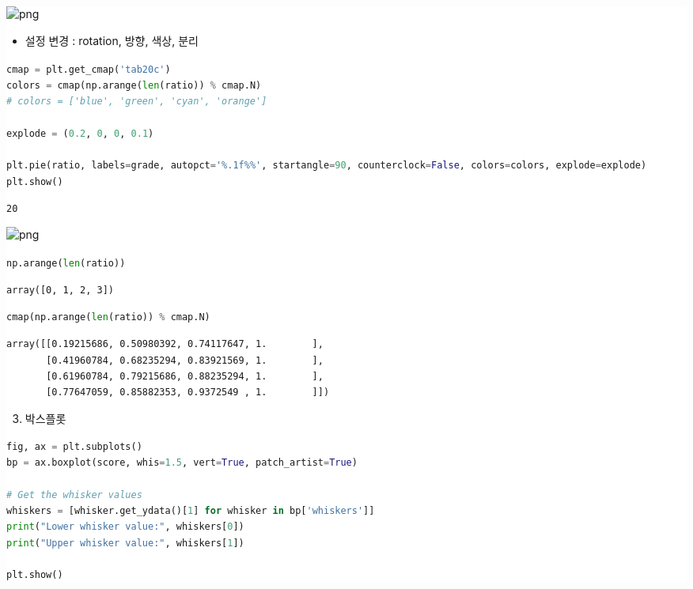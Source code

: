     
![png]({{site.url}}{{site.baseurl}}/assets/images/learning-project-visual-md-images/visual_14_0.png)
    


* 설정 변경 : rotation, 방향, 색상, 분리


```python
cmap = plt.get_cmap('tab20c')
colors = cmap(np.arange(len(ratio)) % cmap.N)
# colors = ['blue', 'green', 'cyan', 'orange']

explode = (0.2, 0, 0, 0.1)

plt.pie(ratio, labels=grade, autopct='%.1f%%', startangle=90, counterclock=False, colors=colors, explode=explode)
plt.show()
```

    20



    
![png]({{site.url}}{{site.baseurl}}/assets/images/learning-project-visual-md-images/visual_16_1.png)
    



```python
np.arange(len(ratio))
```




    array([0, 1, 2, 3])




```python
cmap(np.arange(len(ratio)) % cmap.N)
```

    array([[0.19215686, 0.50980392, 0.74117647, 1.        ],
           [0.41960784, 0.68235294, 0.83921569, 1.        ],
           [0.61960784, 0.79215686, 0.88235294, 1.        ],
           [0.77647059, 0.85882353, 0.9372549 , 1.        ]])



3. 박스플롯


```python
fig, ax = plt.subplots()
bp = ax.boxplot(score, whis=1.5, vert=True, patch_artist=True)

# Get the whisker values
whiskers = [whisker.get_ydata()[1] for whisker in bp['whiskers']]
print("Lower whisker value:", whiskers[0])
print("Upper whisker value:", whiskers[1])

plt.show()
```
